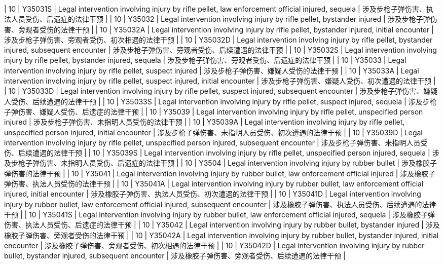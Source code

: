 | 10        | Y35031S   | Legal intervention involving injury by rifle pellet, law enforcement official injured, sequela                                                                                                         | 涉及步枪子弹伤害、执法人员受伤、后遗症的法律干预                      |
| 10        | Y35032    | Legal intervention involving injury by rifle pellet, bystander injured                                                                                                                                 | 涉及步枪子弹伤害、旁观者受伤的法律干预                           |
| 10        | Y35032A   | Legal intervention involving injury by rifle pellet, bystander injured, initial encounter                                                                                                              | 涉及步枪子弹伤害、旁观者受伤、初次相遇的法律干预                      |
| 10        | Y35032D   | Legal intervention involving injury by rifle pellet, bystander injured, subsequent encounter                                                                                                           | 涉及步枪子弹伤害、旁观者受伤、后续遭遇的法律干预                      |
| 10        | Y35032S   | Legal intervention involving injury by rifle pellet, bystander injured, sequela                                                                                                                        | 涉及步枪子弹伤害、旁观者受伤、后遗症的法律干预                       |
| 10        | Y35033    | Legal intervention involving injury by rifle pellet, suspect injured                                                                                                                                   | 涉及步枪子弹伤害、嫌疑人受伤的法律干预                           |
| 10        | Y35033A   | Legal intervention involving injury by rifle pellet, suspect injured, initial encounter                                                                                                                | 涉及步枪子弹伤害、嫌疑人受伤、初次遭遇的法律干预                      |
| 10        | Y35033D   | Legal intervention involving injury by rifle pellet, suspect injured, subsequent encounter                                                                                                             | 涉及步枪子弹伤害、嫌疑人受伤、后续遭遇的法律干预                      |
| 10        | Y35033S   | Legal intervention involving injury by rifle pellet, suspect injured, sequela                                                                                                                          | 涉及步枪子弹伤害、嫌疑人受伤、后遗症的法律干预                       |
| 10        | Y35039    | Legal intervention involving injury by rifle pellet, unspecified person injured                                                                                                                        | 涉及步枪子弹伤害、未指明人员受伤的法律干预                         |
| 10        | Y35039A   | Legal intervention involving injury by rifle pellet, unspecified person injured, initial encounter                                                                                                     | 涉及步枪子弹伤害、未指明人员受伤、初次遭遇的法律干预                    |
| 10        | Y35039D   | Legal intervention involving injury by rifle pellet, unspecified person injured, subsequent encounter                                                                                                  | 涉及步枪子弹伤害、未指明人员受伤、后续遭遇的法律干预                    |
| 10        | Y35039S   | Legal intervention involving injury by rifle pellet, unspecified person injured, sequela                                                                                                               | 涉及步枪子弹伤害、未指明人员受伤、后遗症的法律干预                     |
| 10        | Y3504     | Legal intervention involving injury by rubber bullet                                                                                                                                                   | 涉及橡胶子弹伤害的法律干预                                 |
| 10        | Y35041    | Legal intervention involving injury by rubber bullet, law enforcement official injured                                                                                                                 | 涉及橡胶子弹伤害、执法人员受伤的法律干预                          |
| 10        | Y35041A   | Legal intervention involving injury by rubber bullet, law enforcement official injured, initial encounter                                                                                              | 涉及橡胶子弹伤害、执法人员受伤、初次遭遇的法律干预                     |
| 10        | Y35041D   | Legal intervention involving injury by rubber bullet, law enforcement official injured, subsequent encounter                                                                                           | 涉及橡胶子弹伤害、执法人员受伤、后续遭遇的法律干预                     |
| 10        | Y35041S   | Legal intervention involving injury by rubber bullet, law enforcement official injured, sequela                                                                                                        | 涉及橡胶子弹伤害、执法人员受伤、后遗症的法律干预                      |
| 10        | Y35042    | Legal intervention involving injury by rubber bullet, bystander injured                                                                                                                                | 涉及橡胶子弹伤害、旁观者受伤的法律干预                           |
| 10        | Y35042A   | Legal intervention involving injury by rubber bullet, bystander injured, initial encounter                                                                                                             | 涉及橡胶子弹伤害、旁观者受伤、初次相遇的法律干预                      |
| 10        | Y35042D   | Legal intervention involving injury by rubber bullet, bystander injured, subsequent encounter                                                                                                          | 涉及橡胶子弹伤害、旁观者受伤、后续遭遇的法律干预                      |